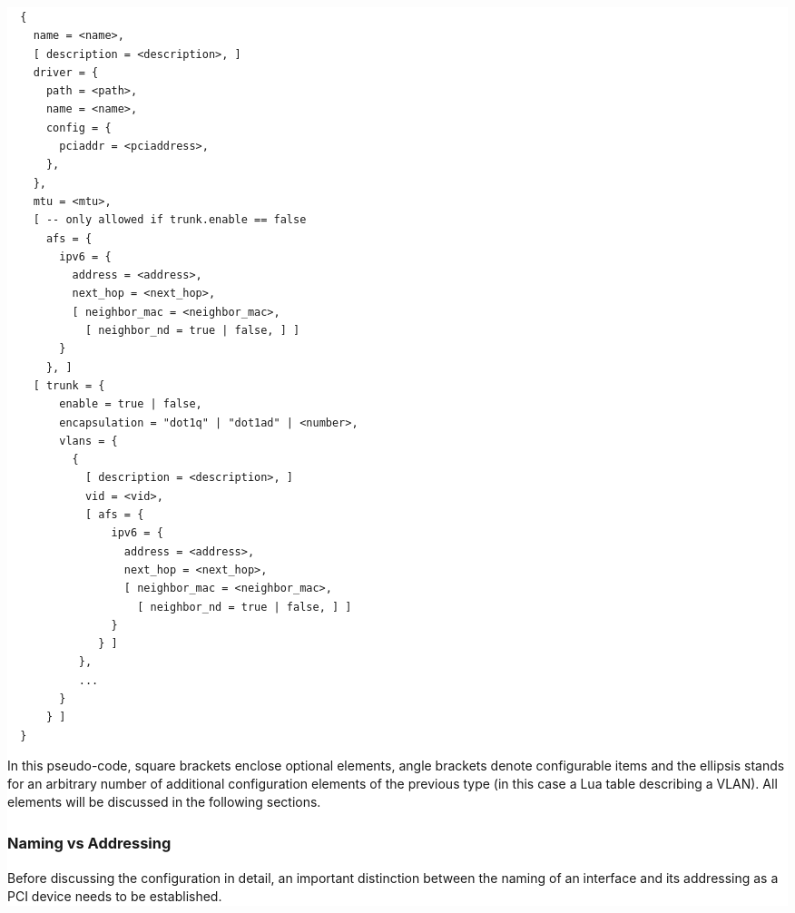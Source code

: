 ```
  {
    name = <name>,
    [ description = <description>, ]
    driver = {
      path = <path>,
      name = <name>,
      config = {
        pciaddr = <pciaddress>,
      },
    },
    mtu = <mtu>,
    [ -- only allowed if trunk.enable == false
      afs = {
        ipv6 = {
          address = <address>,
          next_hop = <next_hop>,
          [ neighbor_mac = <neighbor_mac>,
            [ neighbor_nd = true | false, ] ]
        }
      }, ]
    [ trunk = {
        enable = true | false,
        encapsulation = "dot1q" | "dot1ad" | <number>,
        vlans = {
          {
            [ description = <description>, ]
            vid = <vid>,
            [ afs = {
                ipv6 = {
                  address = <address>,
                  next_hop = <next_hop>,
                  [ neighbor_mac = <neighbor_mac>,
                    [ neighbor_nd = true | false, ] ]
                }
              } ]
           },
           ...
        }
      } ]
  }
```

In this pseudo-code, square brackets enclose optional elements, angle
brackets denote configurable items and the ellipsis stands for an
arbitrary number of additional configuration elements of the previous
type (in this case a Lua table describing a VLAN).  All elements will
be discussed in the following sections.

### Naming vs Addressing

Before discussing the configuration in detail, an important
distinction between the naming of an interface and its addressing as a
PCI device needs to be established.
